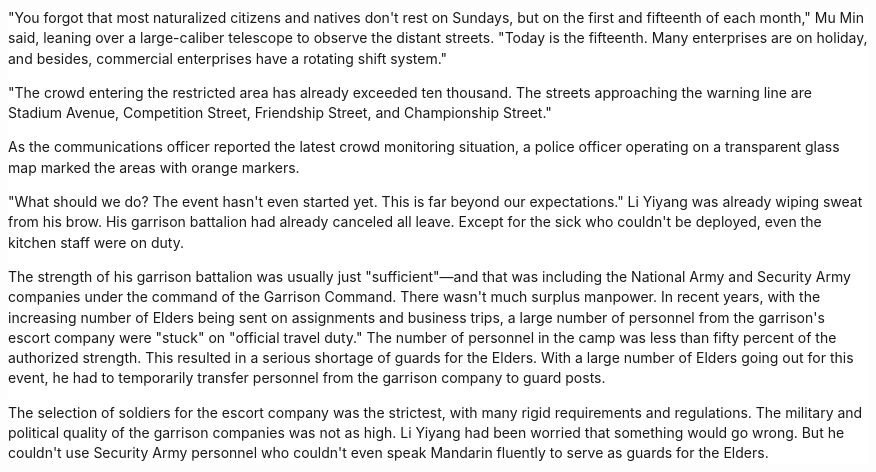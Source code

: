 "You forgot that most naturalized citizens and natives don't rest on Sundays, but on the first and fifteenth of each month," Mu Min said, leaning over a large-caliber telescope to observe the distant streets. "Today is the fifteenth. Many enterprises are on holiday, and besides, commercial enterprises have a rotating shift system."

"The crowd entering the restricted area has already exceeded ten thousand. The streets approaching the warning line are Stadium Avenue, Competition Street, Friendship Street, and Championship Street."

As the communications officer reported the latest crowd monitoring situation, a police officer operating on a transparent glass map marked the areas with orange markers.

"What should we do? The event hasn't even started yet. This is far beyond our expectations." Li Yiyang was already wiping sweat from his brow. His garrison battalion had already canceled all leave. Except for the sick who couldn't be deployed, even the kitchen staff were on duty.

The strength of his garrison battalion was usually just "sufficient"—and that was including the National Army and Security Army companies under the command of the Garrison Command. There wasn't much surplus manpower. In recent years, with the increasing number of Elders being sent on assignments and business trips, a large number of personnel from the garrison's escort company were "stuck" on "official travel duty." The number of personnel in the camp was less than fifty percent of the authorized strength. This resulted in a serious shortage of guards for the Elders. With a large number of Elders going out for this event, he had to temporarily transfer personnel from the garrison company to guard posts.

The selection of soldiers for the escort company was the strictest, with many rigid requirements and regulations. The military and political quality of the garrison companies was not as high. Li Yiyang had been worried that something would go wrong. But he couldn't use Security Army personnel who couldn't even speak Mandarin fluently to serve as guards for the Elders.